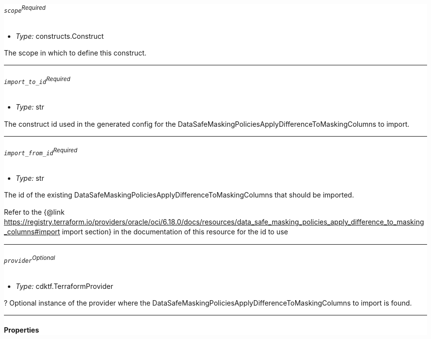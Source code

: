 ###### `scope`<sup>Required</sup> <a name="scope" id="rhizo-co-terraform-provider-oci.dataSafeMaskingPoliciesApplyDifferenceToMaskingColumns.DataSafeMaskingPoliciesApplyDifferenceToMaskingColumns.generateConfigForImport.parameter.scope"></a>

- *Type:* constructs.Construct

The scope in which to define this construct.

---

###### `import_to_id`<sup>Required</sup> <a name="import_to_id" id="rhizo-co-terraform-provider-oci.dataSafeMaskingPoliciesApplyDifferenceToMaskingColumns.DataSafeMaskingPoliciesApplyDifferenceToMaskingColumns.generateConfigForImport.parameter.importToId"></a>

- *Type:* str

The construct id used in the generated config for the DataSafeMaskingPoliciesApplyDifferenceToMaskingColumns to import.

---

###### `import_from_id`<sup>Required</sup> <a name="import_from_id" id="rhizo-co-terraform-provider-oci.dataSafeMaskingPoliciesApplyDifferenceToMaskingColumns.DataSafeMaskingPoliciesApplyDifferenceToMaskingColumns.generateConfigForImport.parameter.importFromId"></a>

- *Type:* str

The id of the existing DataSafeMaskingPoliciesApplyDifferenceToMaskingColumns that should be imported.

Refer to the {@link https://registry.terraform.io/providers/oracle/oci/6.18.0/docs/resources/data_safe_masking_policies_apply_difference_to_masking_columns#import import section} in the documentation of this resource for the id to use

---

###### `provider`<sup>Optional</sup> <a name="provider" id="rhizo-co-terraform-provider-oci.dataSafeMaskingPoliciesApplyDifferenceToMaskingColumns.DataSafeMaskingPoliciesApplyDifferenceToMaskingColumns.generateConfigForImport.parameter.provider"></a>

- *Type:* cdktf.TerraformProvider

? Optional instance of the provider where the DataSafeMaskingPoliciesApplyDifferenceToMaskingColumns to import is found.

---

#### Properties <a name="Properties" id="Properties"></a>
